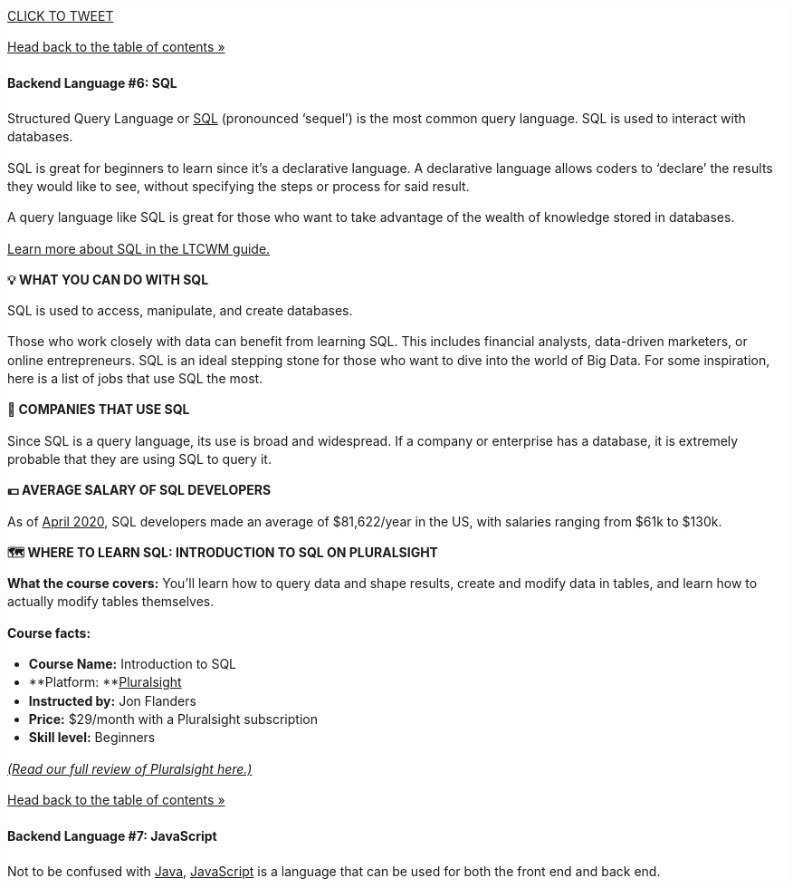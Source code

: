[CLICK TO TWEET](https://twitter.com/share?text=What+is+backend+development+and+how+does+it+work%3F\&via=learncodewithme\&related=learncodewithme\&url=https://learntocodewith.me/posts/backend-development/)

[Head back to the table of contents »](https://learntocodewith.me/posts/backend-development/#toc)

#### Backend Language #6: SQL <a href="#sql" id="sql"></a>

Structured Query Language or [SQL](https://learntocodewith.me/go/goskills-sql/) (pronounced ‘sequel’) is the most common query language. SQL is used to interact with databases.

SQL is great for beginners to learn since it’s a declarative language. A declarative language allows coders to ‘declare’ the results they would like to see, without specifying the steps or process for said result.

A query language like SQL is great for those who want to take advantage of the wealth of knowledge stored in databases.

[Learn more about SQL in the LTCWM guide.](https://learntocodewith.me/posts/sql-guide/)

**💡 WHAT YOU CAN DO WITH SQL**

SQL is used to access, manipulate, and create databases.

Those who work closely with data can benefit from learning SQL. This includes financial analysts, data-driven marketers, or online entrepreneurs. SQL is an ideal stepping stone for those who want to dive into the world of Big Data. For some inspiration, here is a list of jobs that use SQL the most.

**💼 COMPANIES THAT USE SQL**

Since SQL is a query language, its use is broad and widespread. If a company or enterprise has a database, it is extremely probable that they are using SQL to query it.

**💵 AVERAGE SALARY OF SQL DEVELOPERS**

As of [April 2020](https://www.glassdoor.com/Salaries/sql-developer-salary-SRCH\_KO0,13.htm), SQL developers made an average of $81,622/year in the US, with salaries ranging from $61k to $130k.

**🗺️ WHERE TO LEARN SQL: INTRODUCTION TO SQL ON PLURALSIGHT**

**What the course covers:** You’ll learn how to query data and shape results, create and modify data in tables, and learn how to actually modify tables themselves.

**Course facts:**

* **Course Name:** Introduction to SQL
* \*\*Platform: \*\*[Pluralsight](https://learntocodewith.me/go/pluralsight/)
* **Instructed by:** Jon Flanders
* **Price:** $29/month with a Pluralsight subscription
* **Skill level:** Beginners

[_(Read our full review of Pluralsight here.)_](https://learntocodewith.me/reviews/pluralsight/)

[Head back to the table of contents »](https://learntocodewith.me/posts/backend-development/#toc)

#### Backend Language #7: JavaScript <a href="#javascript" id="javascript"></a>

Not to be confused with [Java](https://learntocodewith.me/posts/java-for-beginners/), [JavaScript](https://learntocodewith.me/learn/javascript/) is a language that can be used for both the front end and back end.
